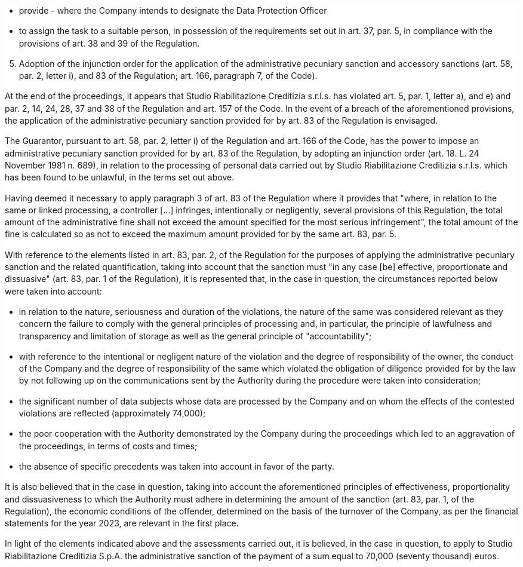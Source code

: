 - provide - where the Company intends to designate the Data Protection Officer

- to assign the task to a suitable person, in possession of the requirements set out in art. 37, par. 5, in compliance with the provisions of art. 38 and 39 of the Regulation.

5. Adoption of the injunction order for the application of the administrative pecuniary sanction and accessory sanctions (art. 58, par. 2, letter i), and 83 of the Regulation; art. 166, paragraph 7, of the Code).

At the end of the proceedings, it appears that Studio Riabilitazione Creditizia s.r.l.s. has violated art. 5, par. 1, letter a), and e) and par. 2, 14, 24, 28, 37 and 38 of the Regulation and art. 157 of the Code. In the event of a breach of the aforementioned provisions, the application of the administrative pecuniary sanction provided for by art. 83 of the Regulation is envisaged.

The Guarantor, pursuant to art. 58, par. 2, letter i) of the Regulation and art. 166 of the Code, has the power to impose an administrative pecuniary sanction provided for by art. 83 of the Regulation, by adopting an injunction order (art. 18. L. 24 November 1981 n. 689), in relation to the processing of personal data carried out by Studio Riabilitazione Creditizia s.r.l.s. which has been found to be unlawful, in the terms set out above.

Having deemed it necessary to apply paragraph 3 of art. 83 of the Regulation where it provides that "where, in relation to the same or linked processing, a controller \[…\] infringes, intentionally or negligently, several provisions of this Regulation, the total amount of the administrative fine shall not exceed the amount specified for the most serious infringement", the total amount of the fine is calculated so as not to exceed the maximum amount provided for by the same art. 83, par. 5.

With reference to the elements listed in art. 83, par. 2, of the Regulation for the purposes of applying the administrative pecuniary sanction and the related quantification, taking into account that the sanction must "in any case \[be\] effective, proportionate and dissuasive" (art. 83, par. 1 of the Regulation), it is represented that, in the case in question, the circumstances reported below were taken into account:

- in relation to the nature, seriousness and duration of the violations, the nature of the same was considered relevant as they concern the failure to comply with the general principles of processing and, in particular, the principle of lawfulness and transparency and limitation of storage as well as the general principle of "accountability";

- with reference to the intentional or negligent nature of the violation and the degree of responsibility of the owner, the conduct of the Company and the degree of responsibility of the same which violated the obligation of diligence provided for by the law by not following up on the communications sent by the Authority during the procedure were taken into consideration;

- the significant number of data subjects whose data are processed by the Company and on whom the effects of the contested violations are reflected (approximately 74,000);

- the poor cooperation with the Authority demonstrated by the Company during the proceedings which led to an aggravation of the proceedings, in terms of costs and times;

- the absence of specific precedents was taken into account in favor of the party.

It is also believed that in the case in question, taking into account the aforementioned principles of effectiveness, proportionality and dissuasiveness to which the Authority must adhere in determining the amount of the sanction (art. 83, par. 1, of the Regulation), the economic conditions of the offender, determined on the basis of the turnover of the Company, as per the financial statements for the year 2023, are relevant in the first place.

In light of the elements indicated above and the assessments carried out, it is believed, in the case in question, to apply to Studio Riabilitazione Creditizia S.p.A. the administrative sanction of the payment of a sum equal to 70,000 (seventy thousand) euros.
